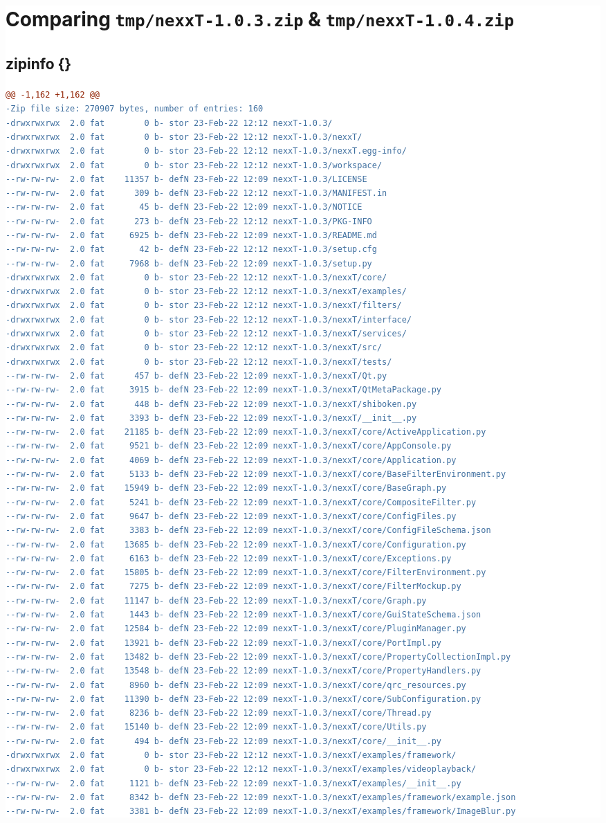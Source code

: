 # Comparing `tmp/nexxT-1.0.3.zip` & `tmp/nexxT-1.0.4.zip`

## zipinfo {}

```diff
@@ -1,162 +1,162 @@
-Zip file size: 270907 bytes, number of entries: 160
-drwxrwxrwx  2.0 fat        0 b- stor 23-Feb-22 12:12 nexxT-1.0.3/
-drwxrwxrwx  2.0 fat        0 b- stor 23-Feb-22 12:12 nexxT-1.0.3/nexxT/
-drwxrwxrwx  2.0 fat        0 b- stor 23-Feb-22 12:12 nexxT-1.0.3/nexxT.egg-info/
-drwxrwxrwx  2.0 fat        0 b- stor 23-Feb-22 12:12 nexxT-1.0.3/workspace/
--rw-rw-rw-  2.0 fat    11357 b- defN 23-Feb-22 12:09 nexxT-1.0.3/LICENSE
--rw-rw-rw-  2.0 fat      309 b- defN 23-Feb-22 12:12 nexxT-1.0.3/MANIFEST.in
--rw-rw-rw-  2.0 fat       45 b- defN 23-Feb-22 12:09 nexxT-1.0.3/NOTICE
--rw-rw-rw-  2.0 fat      273 b- defN 23-Feb-22 12:12 nexxT-1.0.3/PKG-INFO
--rw-rw-rw-  2.0 fat     6925 b- defN 23-Feb-22 12:09 nexxT-1.0.3/README.md
--rw-rw-rw-  2.0 fat       42 b- defN 23-Feb-22 12:12 nexxT-1.0.3/setup.cfg
--rw-rw-rw-  2.0 fat     7968 b- defN 23-Feb-22 12:09 nexxT-1.0.3/setup.py
-drwxrwxrwx  2.0 fat        0 b- stor 23-Feb-22 12:12 nexxT-1.0.3/nexxT/core/
-drwxrwxrwx  2.0 fat        0 b- stor 23-Feb-22 12:12 nexxT-1.0.3/nexxT/examples/
-drwxrwxrwx  2.0 fat        0 b- stor 23-Feb-22 12:12 nexxT-1.0.3/nexxT/filters/
-drwxrwxrwx  2.0 fat        0 b- stor 23-Feb-22 12:12 nexxT-1.0.3/nexxT/interface/
-drwxrwxrwx  2.0 fat        0 b- stor 23-Feb-22 12:12 nexxT-1.0.3/nexxT/services/
-drwxrwxrwx  2.0 fat        0 b- stor 23-Feb-22 12:12 nexxT-1.0.3/nexxT/src/
-drwxrwxrwx  2.0 fat        0 b- stor 23-Feb-22 12:12 nexxT-1.0.3/nexxT/tests/
--rw-rw-rw-  2.0 fat      457 b- defN 23-Feb-22 12:09 nexxT-1.0.3/nexxT/Qt.py
--rw-rw-rw-  2.0 fat     3915 b- defN 23-Feb-22 12:09 nexxT-1.0.3/nexxT/QtMetaPackage.py
--rw-rw-rw-  2.0 fat      448 b- defN 23-Feb-22 12:09 nexxT-1.0.3/nexxT/shiboken.py
--rw-rw-rw-  2.0 fat     3393 b- defN 23-Feb-22 12:09 nexxT-1.0.3/nexxT/__init__.py
--rw-rw-rw-  2.0 fat    21185 b- defN 23-Feb-22 12:09 nexxT-1.0.3/nexxT/core/ActiveApplication.py
--rw-rw-rw-  2.0 fat     9521 b- defN 23-Feb-22 12:09 nexxT-1.0.3/nexxT/core/AppConsole.py
--rw-rw-rw-  2.0 fat     4069 b- defN 23-Feb-22 12:09 nexxT-1.0.3/nexxT/core/Application.py
--rw-rw-rw-  2.0 fat     5133 b- defN 23-Feb-22 12:09 nexxT-1.0.3/nexxT/core/BaseFilterEnvironment.py
--rw-rw-rw-  2.0 fat    15949 b- defN 23-Feb-22 12:09 nexxT-1.0.3/nexxT/core/BaseGraph.py
--rw-rw-rw-  2.0 fat     5241 b- defN 23-Feb-22 12:09 nexxT-1.0.3/nexxT/core/CompositeFilter.py
--rw-rw-rw-  2.0 fat     9647 b- defN 23-Feb-22 12:09 nexxT-1.0.3/nexxT/core/ConfigFiles.py
--rw-rw-rw-  2.0 fat     3383 b- defN 23-Feb-22 12:09 nexxT-1.0.3/nexxT/core/ConfigFileSchema.json
--rw-rw-rw-  2.0 fat    13685 b- defN 23-Feb-22 12:09 nexxT-1.0.3/nexxT/core/Configuration.py
--rw-rw-rw-  2.0 fat     6163 b- defN 23-Feb-22 12:09 nexxT-1.0.3/nexxT/core/Exceptions.py
--rw-rw-rw-  2.0 fat    15805 b- defN 23-Feb-22 12:09 nexxT-1.0.3/nexxT/core/FilterEnvironment.py
--rw-rw-rw-  2.0 fat     7275 b- defN 23-Feb-22 12:09 nexxT-1.0.3/nexxT/core/FilterMockup.py
--rw-rw-rw-  2.0 fat    11147 b- defN 23-Feb-22 12:09 nexxT-1.0.3/nexxT/core/Graph.py
--rw-rw-rw-  2.0 fat     1443 b- defN 23-Feb-22 12:09 nexxT-1.0.3/nexxT/core/GuiStateSchema.json
--rw-rw-rw-  2.0 fat    12584 b- defN 23-Feb-22 12:09 nexxT-1.0.3/nexxT/core/PluginManager.py
--rw-rw-rw-  2.0 fat    13921 b- defN 23-Feb-22 12:09 nexxT-1.0.3/nexxT/core/PortImpl.py
--rw-rw-rw-  2.0 fat    13482 b- defN 23-Feb-22 12:09 nexxT-1.0.3/nexxT/core/PropertyCollectionImpl.py
--rw-rw-rw-  2.0 fat    13548 b- defN 23-Feb-22 12:09 nexxT-1.0.3/nexxT/core/PropertyHandlers.py
--rw-rw-rw-  2.0 fat     8960 b- defN 23-Feb-22 12:09 nexxT-1.0.3/nexxT/core/qrc_resources.py
--rw-rw-rw-  2.0 fat    11390 b- defN 23-Feb-22 12:09 nexxT-1.0.3/nexxT/core/SubConfiguration.py
--rw-rw-rw-  2.0 fat     8236 b- defN 23-Feb-22 12:09 nexxT-1.0.3/nexxT/core/Thread.py
--rw-rw-rw-  2.0 fat    15140 b- defN 23-Feb-22 12:09 nexxT-1.0.3/nexxT/core/Utils.py
--rw-rw-rw-  2.0 fat      494 b- defN 23-Feb-22 12:09 nexxT-1.0.3/nexxT/core/__init__.py
-drwxrwxrwx  2.0 fat        0 b- stor 23-Feb-22 12:12 nexxT-1.0.3/nexxT/examples/framework/
-drwxrwxrwx  2.0 fat        0 b- stor 23-Feb-22 12:12 nexxT-1.0.3/nexxT/examples/videoplayback/
--rw-rw-rw-  2.0 fat     1121 b- defN 23-Feb-22 12:09 nexxT-1.0.3/nexxT/examples/__init__.py
--rw-rw-rw-  2.0 fat     8342 b- defN 23-Feb-22 12:09 nexxT-1.0.3/nexxT/examples/framework/example.json
--rw-rw-rw-  2.0 fat     3381 b- defN 23-Feb-22 12:09 nexxT-1.0.3/nexxT/examples/framework/ImageBlur.py
```